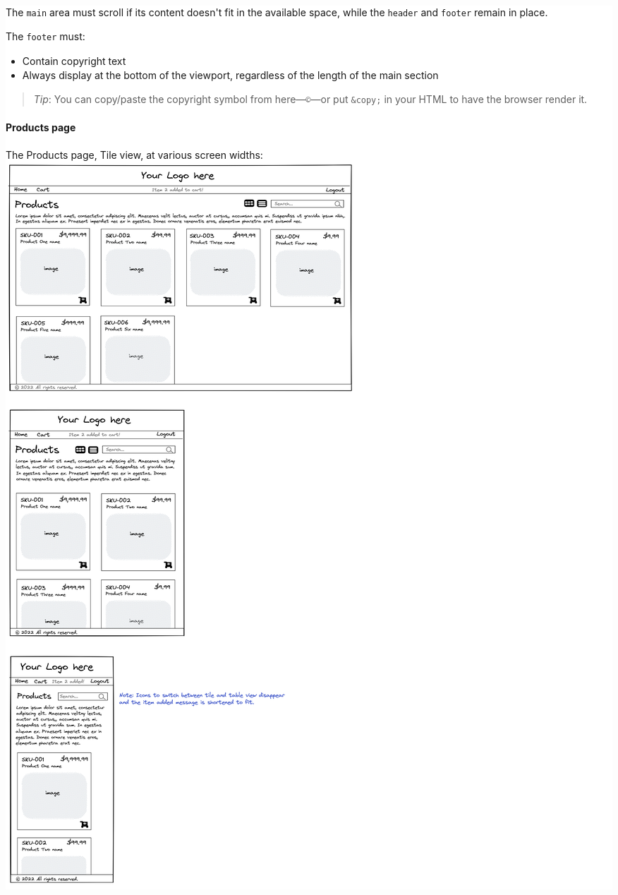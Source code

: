 The `main` area must scroll if its content doesn't fit in the available space, while the `header` and `footer` remain in place.

The `footer` must:
* Contain copyright text
* Always display at the bottom of the viewport, regardless of the length of the main section
> *Tip*: You can copy/paste the copyright symbol from here—`©`—or put `&copy;` in your HTML to have the browser render it.

#### Products page

The Products page, Tile view, at various screen widths:
![Products tile view](./images/wf-tile.png)
